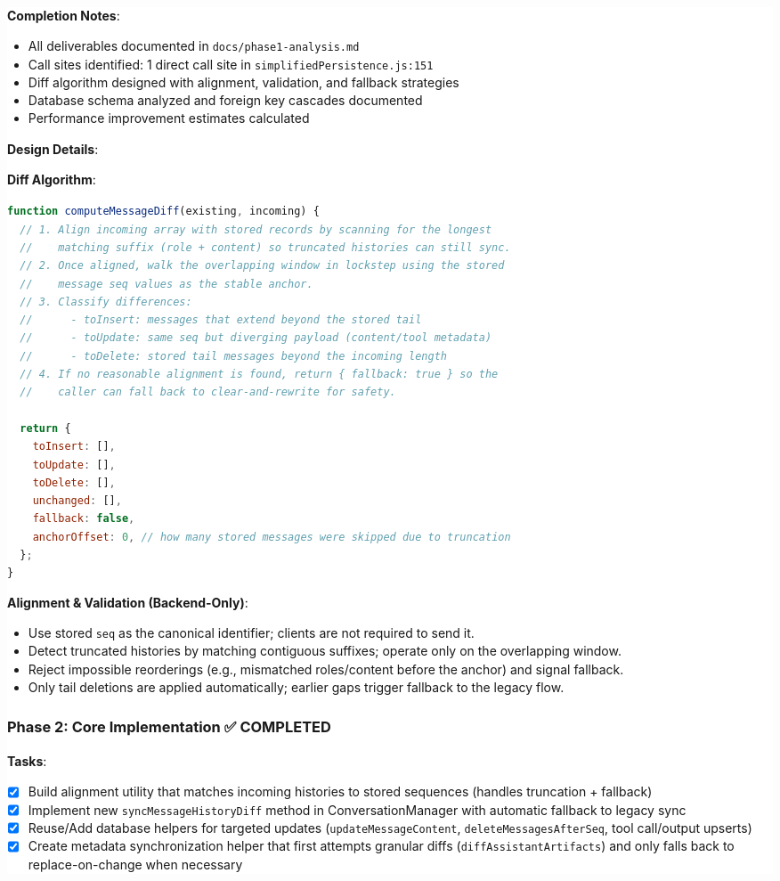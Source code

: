 **Completion Notes**:
- All deliverables documented in `docs/phase1-analysis.md`
- Call sites identified: 1 direct call site in `simplifiedPersistence.js:151`
- Diff algorithm designed with alignment, validation, and fallback strategies
- Database schema analyzed and foreign key cascades documented
- Performance improvement estimates calculated

**Design Details**:

**Diff Algorithm**:
```javascript
function computeMessageDiff(existing, incoming) {
  // 1. Align incoming array with stored records by scanning for the longest
  //    matching suffix (role + content) so truncated histories can still sync.
  // 2. Once aligned, walk the overlapping window in lockstep using the stored
  //    message seq values as the stable anchor.
  // 3. Classify differences:
  //      - toInsert: messages that extend beyond the stored tail
  //      - toUpdate: same seq but diverging payload (content/tool metadata)
  //      - toDelete: stored tail messages beyond the incoming length
  // 4. If no reasonable alignment is found, return { fallback: true } so the
  //    caller can fall back to clear-and-rewrite for safety.

  return {
    toInsert: [],
    toUpdate: [],
    toDelete: [],
    unchanged: [],
    fallback: false,
    anchorOffset: 0, // how many stored messages were skipped due to truncation
  };
}
```

**Alignment & Validation (Backend-Only)**:
- Use stored `seq` as the canonical identifier; clients are not required to send it.
- Detect truncated histories by matching contiguous suffixes; operate only on the overlapping window.
- Reject impossible reorderings (e.g., mismatched roles/content before the anchor) and signal fallback.
- Only tail deletions are applied automatically; earlier gaps trigger fallback to the legacy flow.

### Phase 2: Core Implementation ✅ COMPLETED

**Tasks**:
- [x] Build alignment utility that matches incoming histories to stored sequences (handles truncation + fallback)
- [x] Implement new `syncMessageHistoryDiff` method in ConversationManager with automatic fallback to legacy sync
- [x] Reuse/Add database helpers for targeted updates (`updateMessageContent`, `deleteMessagesAfterSeq`, tool call/output upserts)
- [x] Create metadata synchronization helper that first attempts granular diffs (`diffAssistantArtifacts`) and only falls back to replace-on-change when necessary
